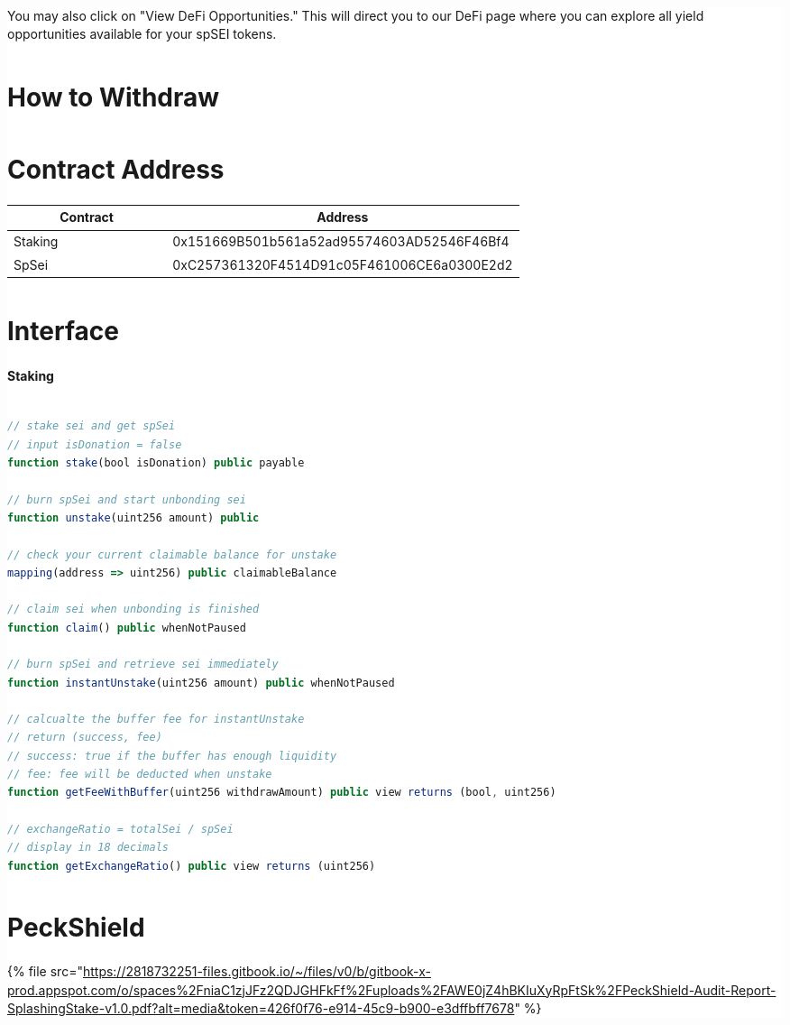 You may also click on "View DeFi Opportunities." This will direct you to our DeFi page where you can explore all yield opportunities available for your spSEI tokens.

# How to Withdraw

# Contract Address

<table><thead><tr><th width="162.171875">Contract</th><th>Address</th></tr></thead><tbody><tr><td>Staking</td><td>0x151669B501b561a52ad95574603AD52546F46Bf4</td></tr><tr><td>SpSei</td><td>0xC257361320F4514D91c05F461006CE6a0300E2d2</td></tr></tbody></table>

# Interface

**Staking**

```jsx

// stake sei and get spSei
// input isDonation = false
function stake(bool isDonation) public payable

// burn spSei and start unbonding sei
function unstake(uint256 amount) public

// check your current claimable balance for unstake
mapping(address => uint256) public claimableBalance

// claim sei when unbonding is finished
function claim() public whenNotPaused

// burn spSei and retrieve sei immediately
function instantUnstake(uint256 amount) public whenNotPaused

// calcualte the buffer fee for instantUnstake
// return (success, fee)
// success: true if the buffer has enough liquidity
// fee: fee will be deducted when unstake
function getFeeWithBuffer(uint256 withdrawAmount) public view returns (bool, uint256)

// exchangeRatio = totalSei / spSei
// display in 18 decimals
function getExchangeRatio() public view returns (uint256)

```

# PeckShield

{% file src="<https://2818732251-files.gitbook.io/~/files/v0/b/gitbook-x-prod.appspot.com/o/spaces%2FniaC1zjJFz2QDJGHFkFf%2Fuploads%2FAWE0jZ4hBKIuXyRpFtSk%2FPeckShield-Audit-Report-SplashingStake-v1.0.pdf?alt=media&token=426f0f76-e914-45c9-b900-e3dffbff7678>" %}
